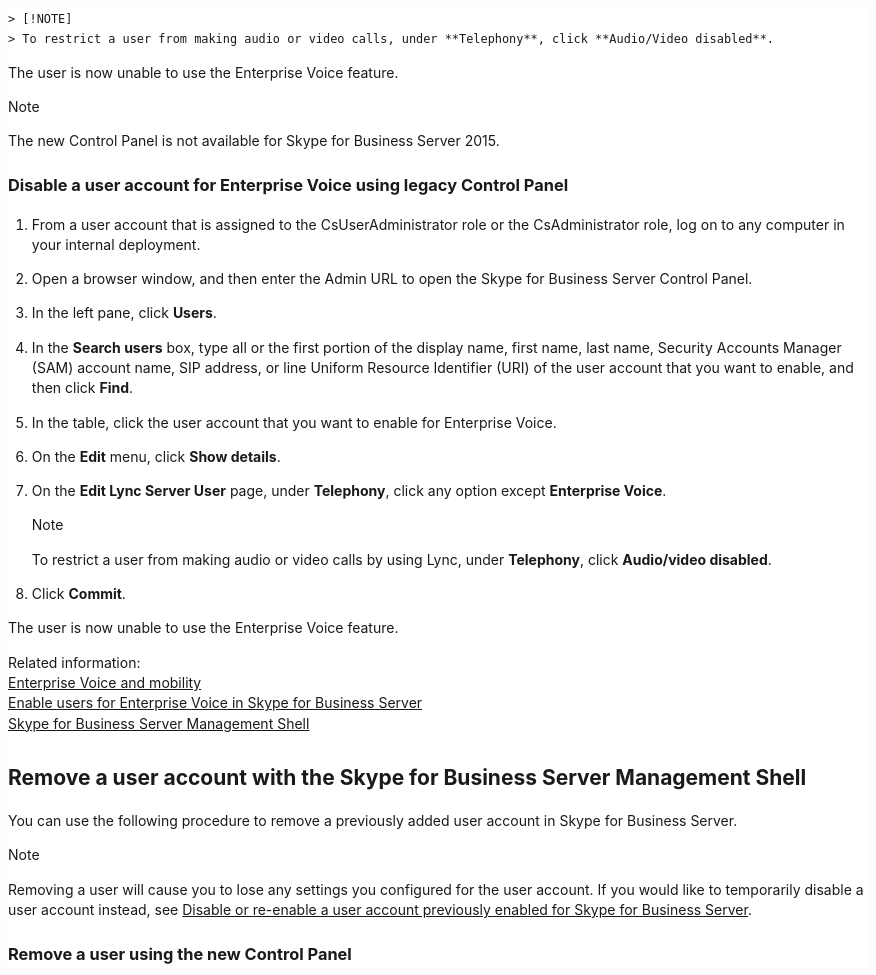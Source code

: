     > [!NOTE]
    > To restrict a user from making audio or video calls, under **Telephony**, click **Audio/Video disabled**.

The user is now unable to use the Enterprise Voice feature. 

> [!NOTE]
> The new Control Panel is not available for Skype for Business Server 2015.

### Disable a user account for Enterprise Voice using legacy Control Panel

1. From a user account that is assigned to the CsUserAdministrator role or the CsAdministrator role, log on to any computer in your internal deployment.

2. Open a browser window, and then enter the Admin URL to open the Skype for Business Server Control Panel.

3. In the left pane, click **Users**.

4. In the **Search users** box, type all or the first portion of the display name, first name, last name, Security Accounts Manager (SAM) account name, SIP address, or line Uniform Resource Identifier (URI) of the user account that you want to enable, and then click **Find**.

5. In the table, click the user account that you want to enable for Enterprise Voice.

6. On the **Edit** menu, click **Show details**.

7. On the **Edit Lync Server User** page, under **Telephony**, click any option except **Enterprise Voice**.

    > [!NOTE]
    > To restrict a user from making audio or video calls by using Lync, under **Telephony**, click **Audio/video disabled**.

8. Click **Commit**.

The user is now unable to use the Enterprise Voice feature.

Related information: <br/>[Enterprise Voice and mobility](/previous-versions/office/lync-server-2013/lync-server-2013-managing-enterprise-voice-for-users)<br/> [Enable users for Enterprise Voice in Skype for Business Server](../../deploy/deploy-enterprise-voice/enable-users-for-enterprise-voice.md)<br/> [Skype for Business Server Management Shell](../management-shell.md)

## Remove a user account with the Skype for Business Server Management Shell

You can use the following procedure to remove a previously added user account in Skype for Business Server.

> [!NOTE]
> Removing a user will cause you to lose any settings you configured for the user account. If you would like to temporarily disable a user account instead, see [Disable or re-enable a user account previously enabled for Skype for Business Server](#disable-or-re-enable-a-user-account-for-skype-for-business-server).

### Remove a user using the new Control Panel
